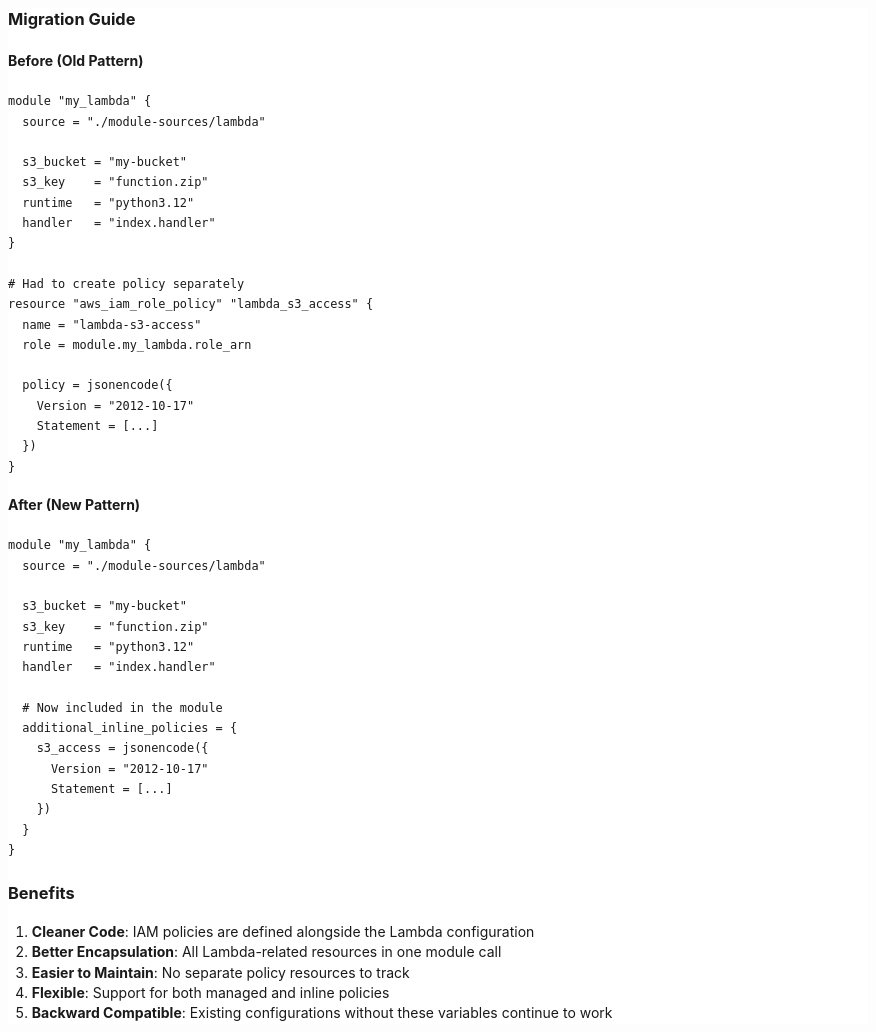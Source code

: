 ### Migration Guide

#### Before (Old Pattern)

```hcl
module "my_lambda" {
  source = "./module-sources/lambda"

  s3_bucket = "my-bucket"
  s3_key    = "function.zip"
  runtime   = "python3.12"
  handler   = "index.handler"
}

# Had to create policy separately
resource "aws_iam_role_policy" "lambda_s3_access" {
  name = "lambda-s3-access"
  role = module.my_lambda.role_arn

  policy = jsonencode({
    Version = "2012-10-17"
    Statement = [...]
  })
}
```

#### After (New Pattern)

```hcl
module "my_lambda" {
  source = "./module-sources/lambda"

  s3_bucket = "my-bucket"
  s3_key    = "function.zip"
  runtime   = "python3.12"
  handler   = "index.handler"

  # Now included in the module
  additional_inline_policies = {
    s3_access = jsonencode({
      Version = "2012-10-17"
      Statement = [...]
    })
  }
}
```

### Benefits

1. **Cleaner Code**: IAM policies are defined alongside the Lambda configuration
2. **Better Encapsulation**: All Lambda-related resources in one module call
3. **Easier to Maintain**: No separate policy resources to track
4. **Flexible**: Support for both managed and inline policies
5. **Backward Compatible**: Existing configurations without these variables continue to work
